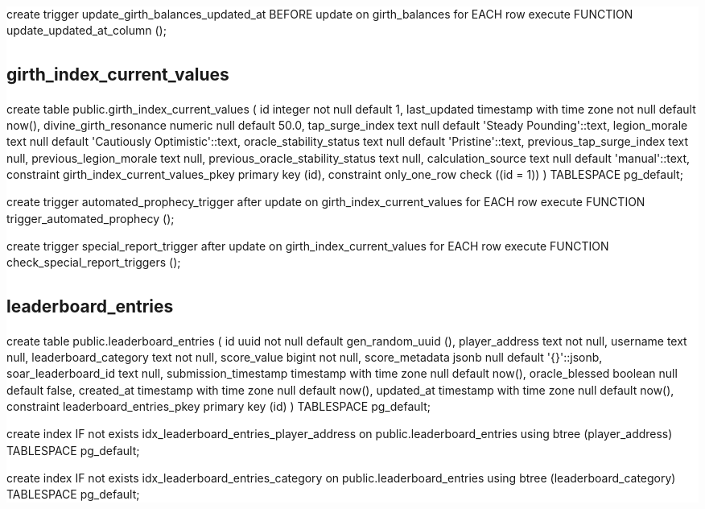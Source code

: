 create trigger update_girth_balances_updated_at BEFORE
update on girth_balances for EACH row
execute FUNCTION update_updated_at_column ();

## girth_index_current_values

create table public.girth_index_current_values (
  id integer not null default 1,
  last_updated timestamp with time zone not null default now(),
  divine_girth_resonance numeric null default 50.0,
  tap_surge_index text null default 'Steady Pounding'::text,
  legion_morale text null default 'Cautiously Optimistic'::text,
  oracle_stability_status text null default 'Pristine'::text,
  previous_tap_surge_index text null,
  previous_legion_morale text null,
  previous_oracle_stability_status text null,
  calculation_source text null default 'manual'::text,
  constraint girth_index_current_values_pkey primary key (id),
  constraint only_one_row check ((id = 1))
) TABLESPACE pg_default;

create trigger automated_prophecy_trigger
after
update on girth_index_current_values for EACH row
execute FUNCTION trigger_automated_prophecy ();

create trigger special_report_trigger
after
update on girth_index_current_values for EACH row
execute FUNCTION check_special_report_triggers ();

## leaderboard_entries

create table public.leaderboard_entries (
  id uuid not null default gen_random_uuid (),
  player_address text not null,
  username text null,
  leaderboard_category text not null,
  score_value bigint not null,
  score_metadata jsonb null default '{}'::jsonb,
  soar_leaderboard_id text null,
  submission_timestamp timestamp with time zone null default now(),
  oracle_blessed boolean null default false,
  created_at timestamp with time zone null default now(),
  updated_at timestamp with time zone null default now(),
  constraint leaderboard_entries_pkey primary key (id)
) TABLESPACE pg_default;

create index IF not exists idx_leaderboard_entries_player_address on public.leaderboard_entries using btree (player_address) TABLESPACE pg_default;

create index IF not exists idx_leaderboard_entries_category on public.leaderboard_entries using btree (leaderboard_category) TABLESPACE pg_default;
